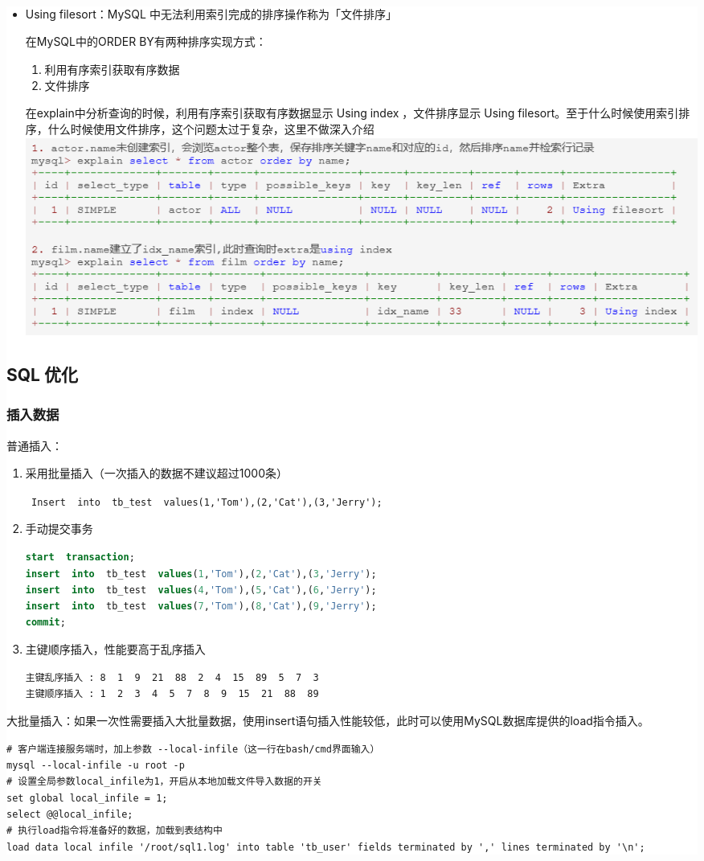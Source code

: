   - Using filesort：MySQL 中无法利用索引完成的排序操作称为「文件排序」

    在MySQL中的ORDER BY有两种排序实现方式：

    1. 利用有序索引获取有序数据
    2. 文件排序

    在explain中分析查询的时候，利用有序索引获取有序数据显示 Using index ，文件排序显示 Using filesort。至于什么时候使用索引排序，什么时候使用文件排序，这个问题太过于复杂，这里不做深入介绍![image-20241026192114873](MySQL进阶.assets/image-20241026192114873.png)

##

## SQL 优化

### 插入数据

普通插入：

1. 采用批量插入（一次插入的数据不建议超过1000条）

   ` Insert  into  tb_test  values(1,'Tom'),(2,'Cat'),(3,'Jerry');`

2. 手动提交事务

   ~~~sql
   start  transaction;
   insert  into  tb_test  values(1,'Tom'),(2,'Cat'),(3,'Jerry');
   insert  into  tb_test  values(4,'Tom'),(5,'Cat'),(6,'Jerry');
   insert  into  tb_test  values(7,'Tom'),(8,'Cat'),(9,'Jerry');
   commit;
   ~~~

3. 主键顺序插入，性能要高于乱序插入

   ~~~txt
   主键乱序插入 : 8  1  9  21  88  2  4  15  89  5  7  3  
   主键顺序插入 : 1  2  3  4  5  7  8  9  15  21  88  89
   ~~~

大批量插入：如果一次性需要插入大批量数据，使用insert语句插入性能较低，此时可以使用MySQL数据库提供的load指令插入。

```mysql
# 客户端连接服务端时，加上参数 --local-infile（这一行在bash/cmd界面输入）
mysql --local-infile -u root -p
# 设置全局参数local_infile为1，开启从本地加载文件导入数据的开关
set global local_infile = 1;
select @@local_infile;
# 执行load指令将准备好的数据，加载到表结构中
load data local infile '/root/sql1.log' into table 'tb_user' fields terminated by ',' lines terminated by '\n';
```
